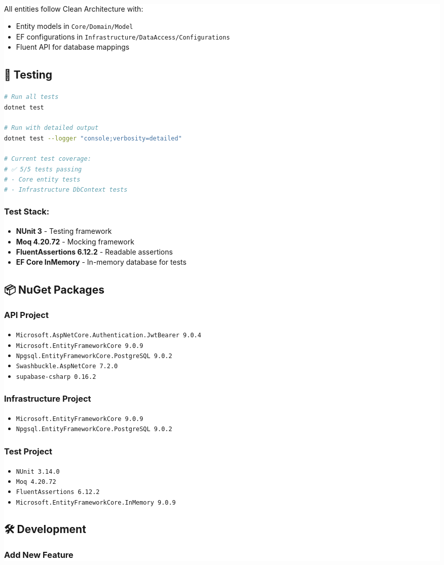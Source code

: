 All entities follow Clean Architecture with:
- Entity models in `Core/Domain/Model`
- EF configurations in `Infrastructure/DataAccess/Configurations`
- Fluent API for database mappings

## 🧪 Testing

```bash
# Run all tests
dotnet test

# Run with detailed output
dotnet test --logger "console;verbosity=detailed"

# Current test coverage:
# ✅ 5/5 tests passing
# - Core entity tests
# - Infrastructure DbContext tests
```

### Test Stack:
- **NUnit 3** - Testing framework
- **Moq 4.20.72** - Mocking framework
- **FluentAssertions 6.12.2** - Readable assertions
- **EF Core InMemory** - In-memory database for tests

## 📦 NuGet Packages

### API Project
- `Microsoft.AspNetCore.Authentication.JwtBearer 9.0.4`
- `Microsoft.EntityFrameworkCore 9.0.9`
- `Npgsql.EntityFrameworkCore.PostgreSQL 9.0.2`
- `Swashbuckle.AspNetCore 7.2.0`
- `supabase-csharp 0.16.2`

### Infrastructure Project
- `Microsoft.EntityFrameworkCore 9.0.9`
- `Npgsql.EntityFrameworkCore.PostgreSQL 9.0.2`

### Test Project
- `NUnit 3.14.0`
- `Moq 4.20.72`
- `FluentAssertions 6.12.2`
- `Microsoft.EntityFrameworkCore.InMemory 9.0.9`

## 🛠️ Development

### Add New Feature
